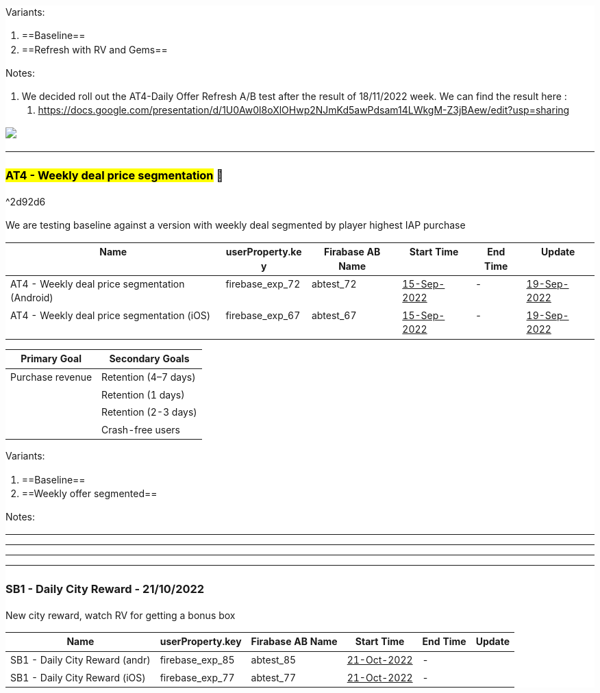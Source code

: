 
Variants:
1. ==Baseline==
2. ==Refresh with RV and Gems==

Notes: 
1. We decided roll out the AT4-Daily Offer Refresh A/B test after the result of 18/11/2022 week. We can find the result here :
	1. https://docs.google.com/presentation/d/1U0Aw0l8oXlOHwp2NJmKd5awPdsam14LWkgM-Z3jBAew/edit?usp=sharing


![](assets/Firebase%20AB%20Tests/image-20221121180243604.png)


---
### <mark class="hltr-red">AT4 - Weekly deal price segmentation</mark> 🚫 
^2d92d6

We are testing baseline against a version with weekly deal segmented by player highest IAP purchase

| Name                                        | userProperty.key | Firabase AB Name | Start Time                 | End Time | Update |
| ------------------------------------------- | ---------------- | ---------------- | -------------------------- | -------- | ------ |
| AT4 - Weekly deal price segmentation (Android)| firebase_exp_72  | abtest_72        |[15-Sep-2022](15-Sep-2022) | -        | [19-Sep-2022](19-Sep-2022)      |
| AT4 - Weekly deal price segmentation (iOS)     | firebase_exp_67  | abtest_67        | [15-Sep-2022](15-Sep-2022) | -        |[19-Sep-2022](19-Sep-2022)    |

| Primary Goal     | Secondary Goals      |
| ---------------- | -------------------- |
| Purchase revenue | Retention (4–7 days) |
|                  | Retention (1 days) |
|                  | Retention (2-3 days)               |
|                  | Crash-free users        |

Variants:
1. ==Baseline==
2. ==Weekly offer segmented==

Notes: 

---

---
---

----
### SB1 - Daily City Reward - 21/10/2022


New city reward, watch RV for getting a bonus box

| Name                                        | userProperty.key | Firabase AB Name | Start Time                 | End Time | Update |
| ------------------------------------------- | ---------------- | ---------------- | -------------------------- | -------- | ------ |
| SB1 - Daily City Reward (andr)| firebase_exp_85  | abtest_85        |[21-Oct-2022](21-Oct-2022) | -        |       |
| SB1 - Daily City Reward (iOS)  | firebase_exp_77  | abtest_77        | [21-Oct-2022](21-Oct-2022) | -        |    |
